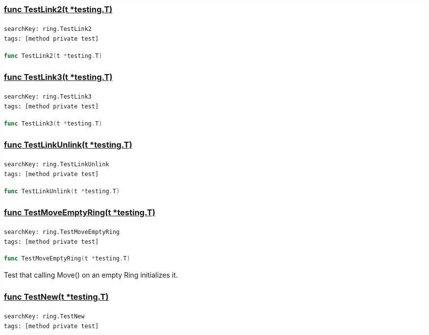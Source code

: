 ### <a id="TestLink2" href="#TestLink2">func TestLink2(t *testing.T)</a>

```
searchKey: ring.TestLink2
tags: [method private test]
```

```Go
func TestLink2(t *testing.T)
```

### <a id="TestLink3" href="#TestLink3">func TestLink3(t *testing.T)</a>

```
searchKey: ring.TestLink3
tags: [method private test]
```

```Go
func TestLink3(t *testing.T)
```

### <a id="TestLinkUnlink" href="#TestLinkUnlink">func TestLinkUnlink(t *testing.T)</a>

```
searchKey: ring.TestLinkUnlink
tags: [method private test]
```

```Go
func TestLinkUnlink(t *testing.T)
```

### <a id="TestMoveEmptyRing" href="#TestMoveEmptyRing">func TestMoveEmptyRing(t *testing.T)</a>

```
searchKey: ring.TestMoveEmptyRing
tags: [method private test]
```

```Go
func TestMoveEmptyRing(t *testing.T)
```

Test that calling Move() on an empty Ring initializes it. 

### <a id="TestNew" href="#TestNew">func TestNew(t *testing.T)</a>

```
searchKey: ring.TestNew
tags: [method private test]
```
